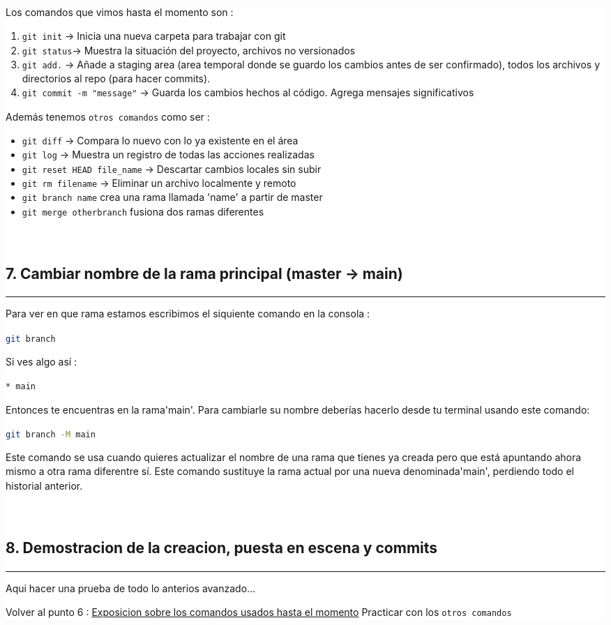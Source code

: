 Los comandos que vimos hasta el momento son :

1. `git init` -> Inicia una nueva carpeta para trabajar con git
2. `git status`-> Muestra la situación del proyecto, archivos no versionados
3. `git add.` -> Añade a staging area (area temporal donde se guardo los cambios antes de ser confirmado), todos los archivos y directorios al repo (para hacer commits).
4. `git commit -m "message"` -> Guarda los cambios hechos al código. Agrega mensajes significativos

Además tenemos `otros comandos` como ser :

- `git diff` -> Compara lo nuevo con lo ya existente en el área
- `git log` -> Muestra un registro de todas las acciones realizadas
- `git reset HEAD file_name` -> Descartar cambios locales sin subir
- `git rm filename` -> Eliminar un archivo localmente y remoto
- `git branch name` crea una rama llamada 'name' a partir de master
- `git merge otherbranch` fusiona dos ramas diferentes

<br>

## 7. Cambiar nombre de la rama principal (master -> main)

---

Para ver en que rama estamos escribimos el siquiente comando en la consola :

```bash
git branch
```

Si ves algo así :

```
* main
```

Entonces te encuentras en la rama'main'. Para cambiarle su nombre
deberías hacerlo desde tu terminal usando este comando:

```bash
git branch -M main
```

Este comando se usa cuando quieres actualizar el nombre de una rama que tienes ya creada pero que está apuntando ahora mismo a otra rama diferentre sí.
Este comando sustituye la rama actual por una nueva denominada'main', perdiendo todo el historial anterior.

<br>

## 8. Demostracion de la creacion, puesta en escena y commits

---

Aqui hacer una prueba de todo lo anterios avanzado...

Volver al punto 6 :
[Exposicion sobre los comandos usados hasta el momento](#6-exposicion-sobre-los-comandos-usados-hasta-el-momento)
Practicar con los `otros comandos`
